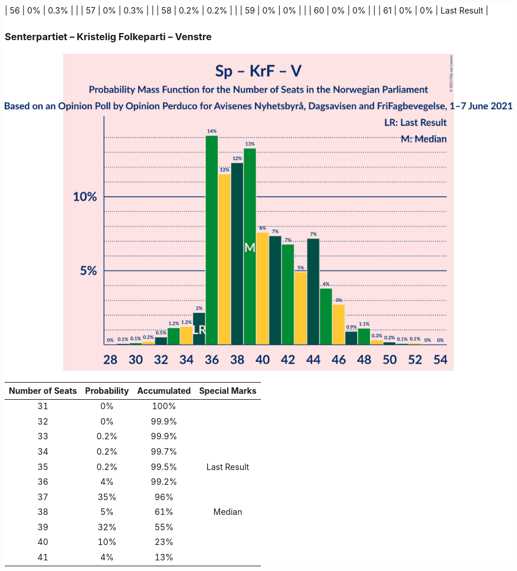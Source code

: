 | 56 | 0% | 0.3% |  |
| 57 | 0% | 0.3% |  |
| 58 | 0.2% | 0.2% |  |
| 59 | 0% | 0% |  |
| 60 | 0% | 0% |  |
| 61 | 0% | 0% | Last Result |

### Senterpartiet – Kristelig Folkeparti – Venstre

![Graph with seats probability mass function not yet produced](2021-06-07-OpinionPerduco-coalitions-seats-pmf-sp–krf–v.png "Seats Probability Mass Function")

| Number of Seats | Probability | Accumulated | Special Marks |
|:---------------:|:-----------:|:-----------:|:-------------:|
| 31 | 0% | 100% |  |
| 32 | 0% | 99.9% |  |
| 33 | 0.2% | 99.9% |  |
| 34 | 0.2% | 99.7% |  |
| 35 | 0.2% | 99.5% | Last Result |
| 36 | 4% | 99.2% |  |
| 37 | 35% | 96% |  |
| 38 | 5% | 61% | Median |
| 39 | 32% | 55% |  |
| 40 | 10% | 23% |  |
| 41 | 4% | 13% |  |